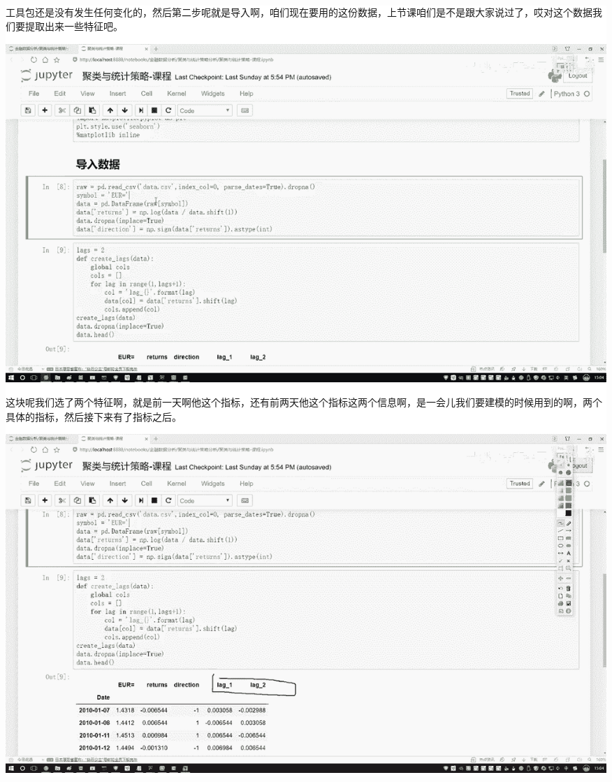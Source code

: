 工具包还是没有发生任何变化的，然后第二步呢就是导入啊，咱们现在要用的这份数据，上节课咱们是不是跟大家说过了，哎对这个数据我们要提取出来一些特征吧。



![](img/f84608097431785e9c4b2b6a11cd51e5_5.png)

这块呢我们选了两个特征啊，就是前一天啊他这个指标，还有前两天他这个指标这两个信息啊，是一会儿我们要建模的时候用到的啊，两个具体的指标，然后接下来有了指标之后。



![](img/f84608097431785e9c4b2b6a11cd51e5_7.png)

